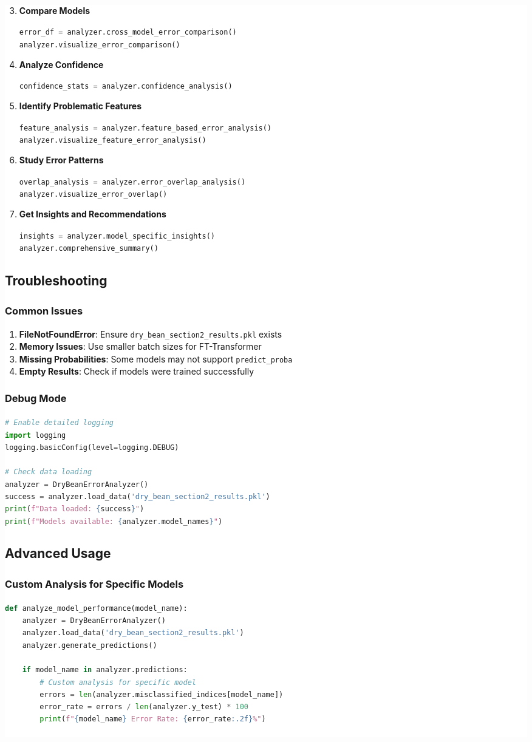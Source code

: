 3. **Compare Models**
   ```python
   error_df = analyzer.cross_model_error_comparison()
   analyzer.visualize_error_comparison()
   ```

4. **Analyze Confidence**
   ```python
   confidence_stats = analyzer.confidence_analysis()
   ```

5. **Identify Problematic Features**
   ```python
   feature_analysis = analyzer.feature_based_error_analysis()
   analyzer.visualize_feature_error_analysis()
   ```

6. **Study Error Patterns**
   ```python
   overlap_analysis = analyzer.error_overlap_analysis()
   analyzer.visualize_error_overlap()
   ```

7. **Get Insights and Recommendations**
   ```python
   insights = analyzer.model_specific_insights()
   analyzer.comprehensive_summary()
   ```

## Troubleshooting

### Common Issues

1. **FileNotFoundError**: Ensure `dry_bean_section2_results.pkl` exists
2. **Memory Issues**: Use smaller batch sizes for FT-Transformer
3. **Missing Probabilities**: Some models may not support `predict_proba`
4. **Empty Results**: Check if models were trained successfully

### Debug Mode
```python
# Enable detailed logging
import logging
logging.basicConfig(level=logging.DEBUG)

# Check data loading
analyzer = DryBeanErrorAnalyzer()
success = analyzer.load_data('dry_bean_section2_results.pkl')
print(f"Data loaded: {success}")
print(f"Models available: {analyzer.model_names}")
```

## Advanced Usage

### Custom Analysis for Specific Models
```python
def analyze_model_performance(model_name):
    analyzer = DryBeanErrorAnalyzer()
    analyzer.load_data('dry_bean_section2_results.pkl')
    analyzer.generate_predictions()
    
    if model_name in analyzer.predictions:
        # Custom analysis for specific model
        errors = len(analyzer.misclassified_indices[model_name])
        error_rate = errors / len(analyzer.y_test) * 100
        print(f"{model_name} Error Rate: {error_rate:.2f}%")
        
```